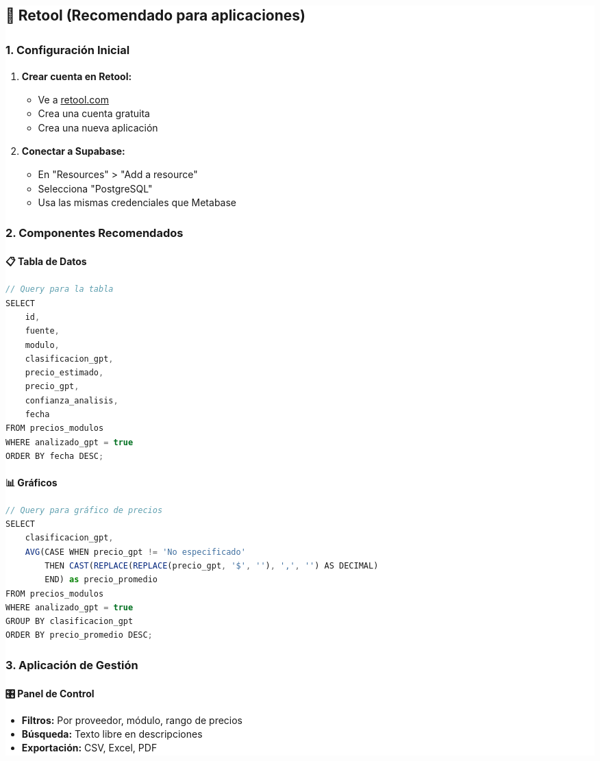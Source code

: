 ## 🔧 Retool (Recomendado para aplicaciones)

### 1. Configuración Inicial

1. **Crear cuenta en Retool:**
   - Ve a [retool.com](https://retool.com)
   - Crea una cuenta gratuita
   - Crea una nueva aplicación

2. **Conectar a Supabase:**
   - En "Resources" > "Add a resource"
   - Selecciona "PostgreSQL"
   - Usa las mismas credenciales que Metabase

### 2. Componentes Recomendados

#### 📋 Tabla de Datos
```javascript
// Query para la tabla
SELECT 
    id,
    fuente,
    modulo,
    clasificacion_gpt,
    precio_estimado,
    precio_gpt,
    confianza_analisis,
    fecha
FROM precios_modulos 
WHERE analizado_gpt = true
ORDER BY fecha DESC;
```

#### 📊 Gráficos
```javascript
// Query para gráfico de precios
SELECT 
    clasificacion_gpt,
    AVG(CASE WHEN precio_gpt != 'No especificado' 
        THEN CAST(REPLACE(REPLACE(precio_gpt, '$', ''), ',', '') AS DECIMAL) 
        END) as precio_promedio
FROM precios_modulos 
WHERE analizado_gpt = true
GROUP BY clasificacion_gpt
ORDER BY precio_promedio DESC;
```

### 3. Aplicación de Gestión

#### 🎛️ Panel de Control
- **Filtros:** Por proveedor, módulo, rango de precios
- **Búsqueda:** Texto libre en descripciones
- **Exportación:** CSV, Excel, PDF
